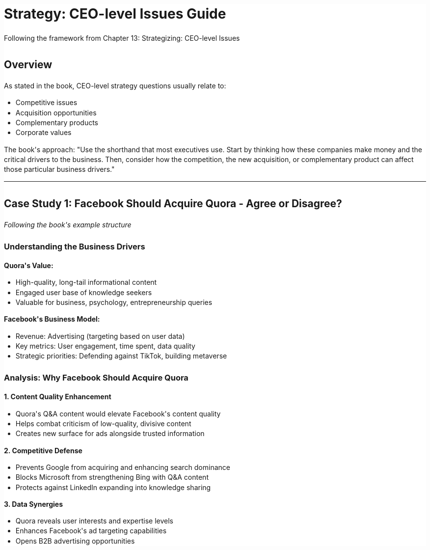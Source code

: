 # Strategy: CEO-level Issues Guide

Following the framework from Chapter 13: Strategizing: CEO-level Issues

## Overview

As stated in the book, CEO-level strategy questions usually relate to:
- Competitive issues
- Acquisition opportunities
- Complementary products
- Corporate values

The book's approach: "Use the shorthand that most executives use. Start by thinking how these companies make money and the critical drivers to the business. Then, consider how the competition, the new acquisition, or complementary product can affect those particular business drivers."

---

## Case Study 1: Facebook Should Acquire Quora - Agree or Disagree?

*Following the book's example structure*

### Understanding the Business Drivers

**Quora's Value:**
- High-quality, long-tail informational content
- Engaged user base of knowledge seekers
- Valuable for business, psychology, entrepreneurship queries

**Facebook's Business Model:**
- Revenue: Advertising (targeting based on user data)
- Key metrics: User engagement, time spent, data quality
- Strategic priorities: Defending against TikTok, building metaverse

### Analysis: Why Facebook Should Acquire Quora

**1. Content Quality Enhancement**
- Quora's Q&A content would elevate Facebook's content quality
- Helps combat criticism of low-quality, divisive content
- Creates new surface for ads alongside trusted information

**2. Competitive Defense**
- Prevents Google from acquiring and enhancing search dominance
- Blocks Microsoft from strengthening Bing with Q&A content
- Protects against LinkedIn expanding into knowledge sharing

**3. Data Synergies**
- Quora reveals user interests and expertise levels
- Enhances Facebook's ad targeting capabilities
- Opens B2B advertising opportunities
